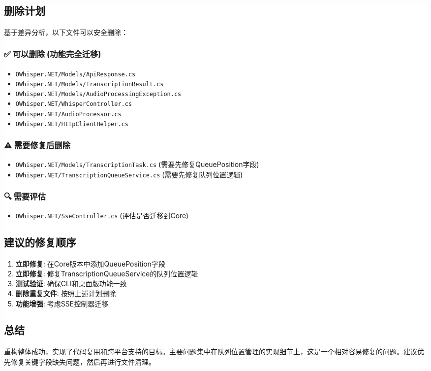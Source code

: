 ## 删除计划

基于差异分析，以下文件可以安全删除：

### ✅ 可以删除 (功能完全迁移)
- `OWhisper.NET/Models/ApiResponse.cs`
- `OWhisper.NET/Models/TranscriptionResult.cs`
- `OWhisper.NET/Models/AudioProcessingException.cs`
- `OWhisper.NET/WhisperController.cs`
- `OWhisper.NET/AudioProcessor.cs`
- `OWhisper.NET/HttpClientHelper.cs`

### ⚠️ 需要修复后删除
- `OWhisper.NET/Models/TranscriptionTask.cs` (需要先修复QueuePosition字段)
- `OWhisper.NET/TranscriptionQueueService.cs` (需要先修复队列位置逻辑)

### 🔍 需要评估
- `OWhisper.NET/SseController.cs` (评估是否迁移到Core)

## 建议的修复顺序

1. **立即修复**: 在Core版本中添加QueuePosition字段
2. **立即修复**: 修复TranscriptionQueueService的队列位置逻辑
3. **测试验证**: 确保CLI和桌面版功能一致
4. **删除重复文件**: 按照上述计划删除
5. **功能增强**: 考虑SSE控制器迁移

## 总结

重构整体成功，实现了代码复用和跨平台支持的目标。主要问题集中在队列位置管理的实现细节上，这是一个相对容易修复的问题。建议优先修复关键字段缺失问题，然后再进行文件清理。 